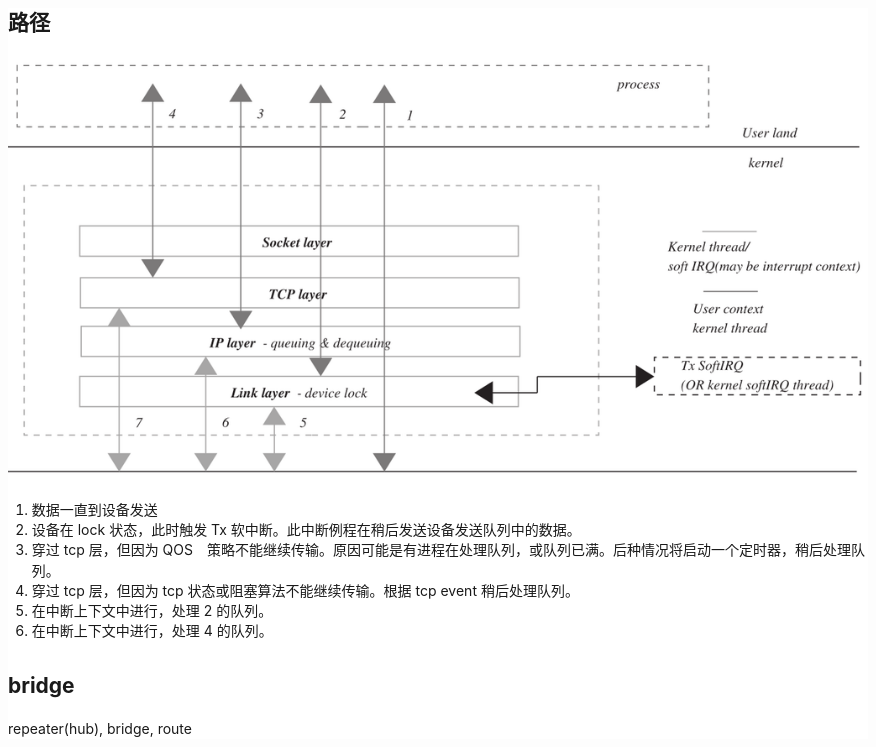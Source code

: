 ## 路径

![路由18](./pic/r18.png)

1. 数据一直到设备发送
2. 设备在 lock 状态，此时触发 Tx 软中断。此中断例程在稍后发送设备发送队列中的数据。
3. 穿过 tcp 层，但因为 QOS　策略不能继续传输。原因可能是有进程在处理队列，或队列已满。后种情况将启动一个定时器，稍后处理队列。
4. 穿过 tcp 层，但因为 tcp 状态或阻塞算法不能继续传输。根据 tcp event 稍后处理队列。
5. 在中断上下文中进行，处理 2 的队列。
6. 在中断上下文中进行，处理 4 的队列。

## bridge

repeater(hub), bridge, route
